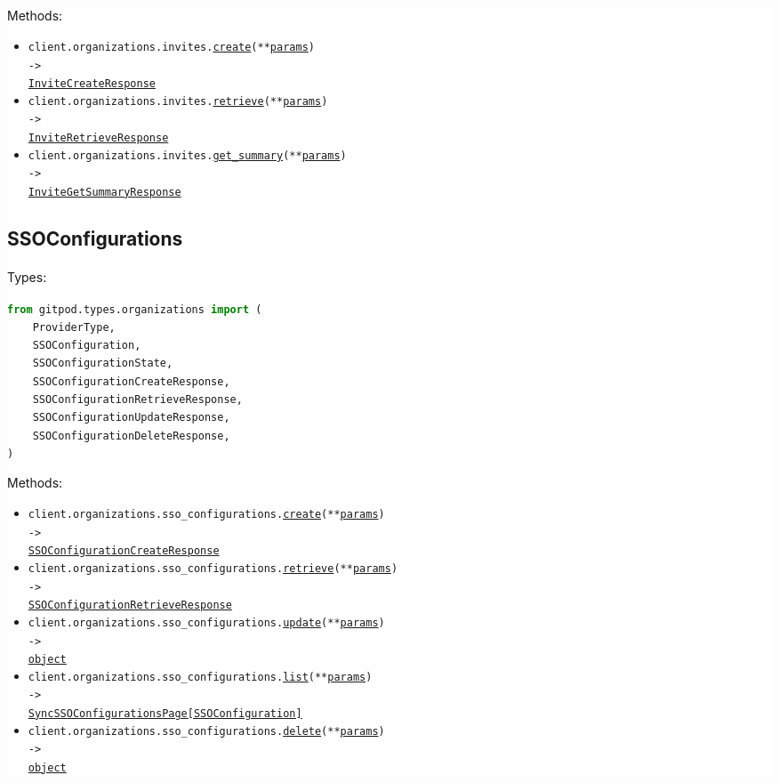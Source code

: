 Methods:

- <code title="post /gitpod.v1.OrganizationService/CreateOrganizationInvite">client.organizations.invites.<a href="./src/gitpod/resources/organizations/invites.py">create</a>(\*\*<a href="src/gitpod/types/organizations/invite_create_params.py">params</a>) -> <a href="./src/gitpod/types/organizations/invite_create_response.py">InviteCreateResponse</a></code>
- <code title="post /gitpod.v1.OrganizationService/GetOrganizationInvite">client.organizations.invites.<a href="./src/gitpod/resources/organizations/invites.py">retrieve</a>(\*\*<a href="src/gitpod/types/organizations/invite_retrieve_params.py">params</a>) -> <a href="./src/gitpod/types/organizations/invite_retrieve_response.py">InviteRetrieveResponse</a></code>
- <code title="post /gitpod.v1.OrganizationService/GetOrganizationInviteSummary">client.organizations.invites.<a href="./src/gitpod/resources/organizations/invites.py">get_summary</a>(\*\*<a href="src/gitpod/types/organizations/invite_get_summary_params.py">params</a>) -> <a href="./src/gitpod/types/organizations/invite_get_summary_response.py">InviteGetSummaryResponse</a></code>

## SSOConfigurations

Types:

```python
from gitpod.types.organizations import (
    ProviderType,
    SSOConfiguration,
    SSOConfigurationState,
    SSOConfigurationCreateResponse,
    SSOConfigurationRetrieveResponse,
    SSOConfigurationUpdateResponse,
    SSOConfigurationDeleteResponse,
)
```

Methods:

- <code title="post /gitpod.v1.OrganizationService/CreateSSOConfiguration">client.organizations.sso_configurations.<a href="./src/gitpod/resources/organizations/sso_configurations.py">create</a>(\*\*<a href="src/gitpod/types/organizations/sso_configuration_create_params.py">params</a>) -> <a href="./src/gitpod/types/organizations/sso_configuration_create_response.py">SSOConfigurationCreateResponse</a></code>
- <code title="post /gitpod.v1.OrganizationService/GetSSOConfiguration">client.organizations.sso_configurations.<a href="./src/gitpod/resources/organizations/sso_configurations.py">retrieve</a>(\*\*<a href="src/gitpod/types/organizations/sso_configuration_retrieve_params.py">params</a>) -> <a href="./src/gitpod/types/organizations/sso_configuration_retrieve_response.py">SSOConfigurationRetrieveResponse</a></code>
- <code title="post /gitpod.v1.OrganizationService/UpdateSSOConfiguration">client.organizations.sso_configurations.<a href="./src/gitpod/resources/organizations/sso_configurations.py">update</a>(\*\*<a href="src/gitpod/types/organizations/sso_configuration_update_params.py">params</a>) -> <a href="./src/gitpod/types/organizations/sso_configuration_update_response.py">object</a></code>
- <code title="post /gitpod.v1.OrganizationService/ListSSOConfigurations">client.organizations.sso_configurations.<a href="./src/gitpod/resources/organizations/sso_configurations.py">list</a>(\*\*<a href="src/gitpod/types/organizations/sso_configuration_list_params.py">params</a>) -> <a href="./src/gitpod/types/organizations/sso_configuration.py">SyncSSOConfigurationsPage[SSOConfiguration]</a></code>
- <code title="post /gitpod.v1.OrganizationService/DeleteSSOConfiguration">client.organizations.sso_configurations.<a href="./src/gitpod/resources/organizations/sso_configurations.py">delete</a>(\*\*<a href="src/gitpod/types/organizations/sso_configuration_delete_params.py">params</a>) -> <a href="./src/gitpod/types/organizations/sso_configuration_delete_response.py">object</a></code>
